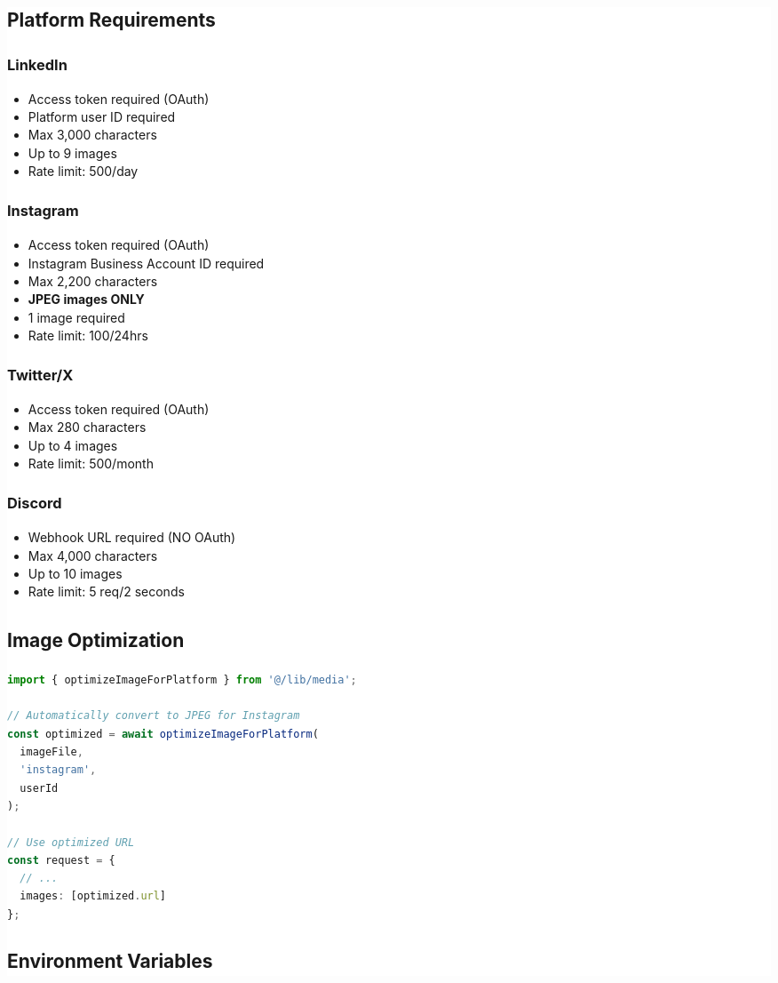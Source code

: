 ## Platform Requirements

### LinkedIn
- Access token required (OAuth)
- Platform user ID required
- Max 3,000 characters
- Up to 9 images
- Rate limit: 500/day

### Instagram
- Access token required (OAuth)
- Instagram Business Account ID required
- Max 2,200 characters
- **JPEG images ONLY**
- 1 image required
- Rate limit: 100/24hrs

### Twitter/X
- Access token required (OAuth)
- Max 280 characters
- Up to 4 images
- Rate limit: 500/month

### Discord
- Webhook URL required (NO OAuth)
- Max 4,000 characters
- Up to 10 images
- Rate limit: 5 req/2 seconds

## Image Optimization

```typescript
import { optimizeImageForPlatform } from '@/lib/media';

// Automatically convert to JPEG for Instagram
const optimized = await optimizeImageForPlatform(
  imageFile,
  'instagram',
  userId
);

// Use optimized URL
const request = {
  // ...
  images: [optimized.url]
};
```

## Environment Variables
